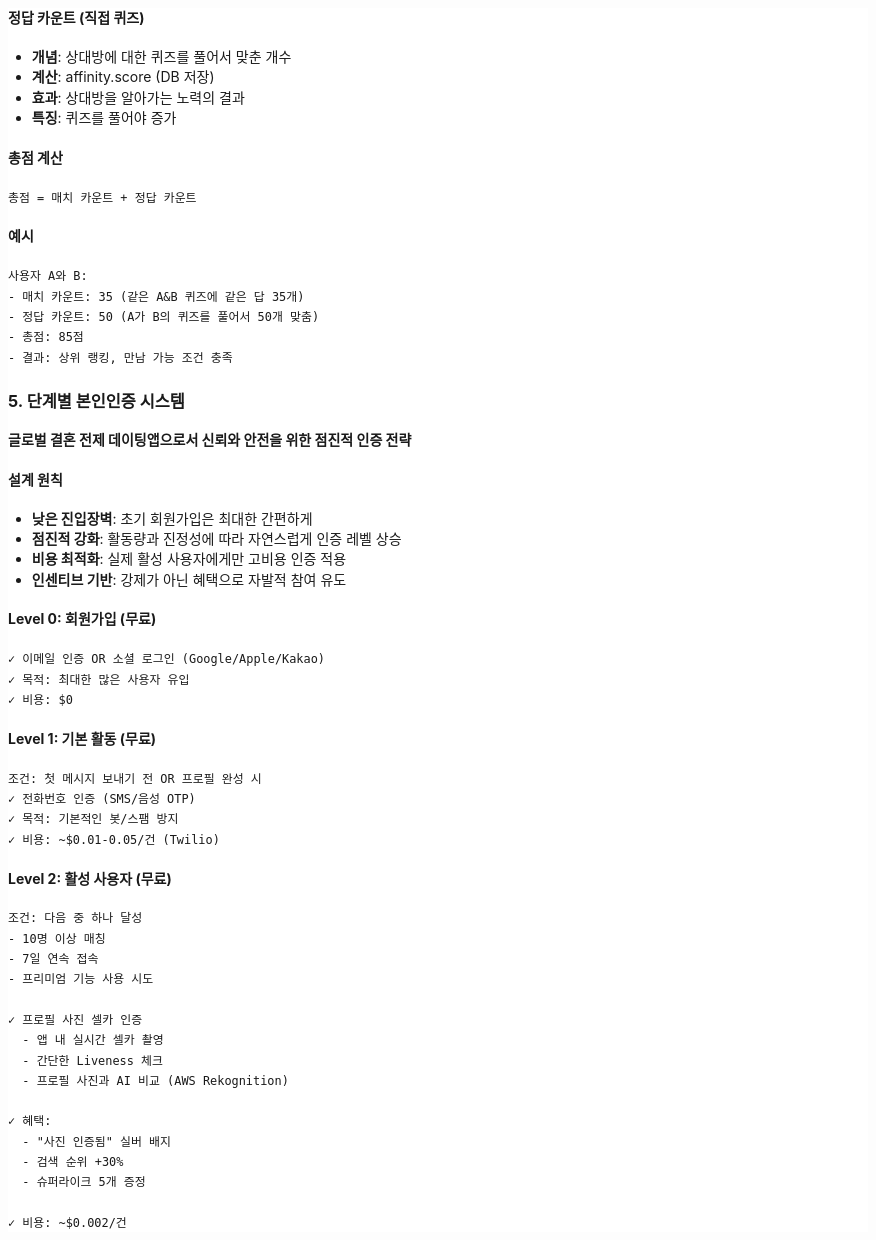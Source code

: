 #### 정답 카운트 (직접 퀴즈)
- **개념**: 상대방에 대한 퀴즈를 풀어서 맞춘 개수
- **계산**: affinity.score (DB 저장)
- **효과**: 상대방을 알아가는 노력의 결과
- **특징**: 퀴즈를 풀어야 증가

#### 총점 계산
```
총점 = 매치 카운트 + 정답 카운트
```

#### 예시
```
사용자 A와 B:
- 매치 카운트: 35 (같은 A&B 퀴즈에 같은 답 35개)
- 정답 카운트: 50 (A가 B의 퀴즈를 풀어서 50개 맞춤)
- 총점: 85점
- 결과: 상위 랭킹, 만남 가능 조건 충족
```

### 5. 단계별 본인인증 시스템

**글로벌 결혼 전제 데이팅앱으로서 신뢰와 안전을 위한 점진적 인증 전략**

#### 설계 원칙
- **낮은 진입장벽**: 초기 회원가입은 최대한 간편하게
- **점진적 강화**: 활동량과 진정성에 따라 자연스럽게 인증 레벨 상승
- **비용 최적화**: 실제 활성 사용자에게만 고비용 인증 적용
- **인센티브 기반**: 강제가 아닌 혜택으로 자발적 참여 유도

#### Level 0: 회원가입 (무료)
```
✓ 이메일 인증 OR 소셜 로그인 (Google/Apple/Kakao)
✓ 목적: 최대한 많은 사용자 유입
✓ 비용: $0
```

#### Level 1: 기본 활동 (무료)
```
조건: 첫 메시지 보내기 전 OR 프로필 완성 시
✓ 전화번호 인증 (SMS/음성 OTP)
✓ 목적: 기본적인 봇/스팸 방지
✓ 비용: ~$0.01-0.05/건 (Twilio)
```

#### Level 2: 활성 사용자 (무료)
```
조건: 다음 중 하나 달성
- 10명 이상 매칭
- 7일 연속 접속  
- 프리미엄 기능 사용 시도

✓ 프로필 사진 셀카 인증
  - 앱 내 실시간 셀카 촬영
  - 간단한 Liveness 체크
  - 프로필 사진과 AI 비교 (AWS Rekognition)
  
✓ 혜택:
  - "사진 인증됨" 실버 배지
  - 검색 순위 +30%
  - 슈퍼라이크 5개 증정
  
✓ 비용: ~$0.002/건
```
